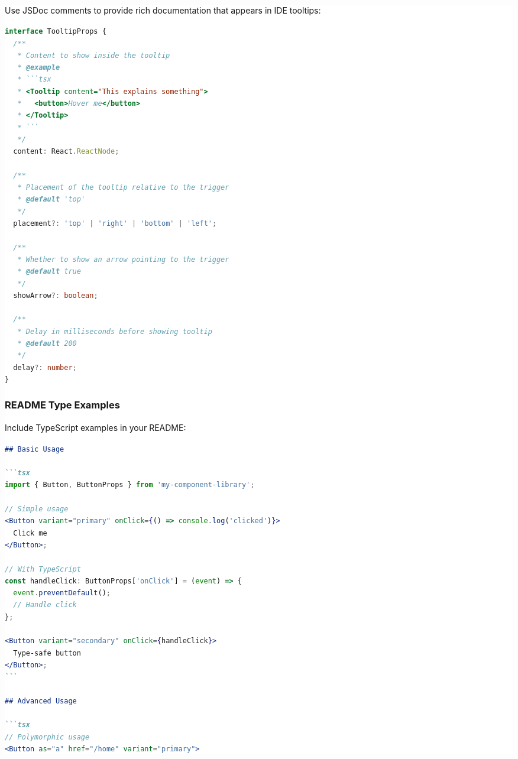 Use JSDoc comments to provide rich documentation that appears in IDE tooltips:

````typescript
interface TooltipProps {
  /**
   * Content to show inside the tooltip
   * @example
   * ```tsx
   * <Tooltip content="This explains something">
   *   <button>Hover me</button>
   * </Tooltip>
   * ```
   */
  content: React.ReactNode;

  /**
   * Placement of the tooltip relative to the trigger
   * @default 'top'
   */
  placement?: 'top' | 'right' | 'bottom' | 'left';

  /**
   * Whether to show an arrow pointing to the trigger
   * @default true
   */
  showArrow?: boolean;

  /**
   * Delay in milliseconds before showing tooltip
   * @default 200
   */
  delay?: number;
}
````

### README Type Examples

Include TypeScript examples in your README:

````markdown
## Basic Usage

```tsx
import { Button, ButtonProps } from 'my-component-library';

// Simple usage
<Button variant="primary" onClick={() => console.log('clicked')}>
  Click me
</Button>;

// With TypeScript
const handleClick: ButtonProps['onClick'] = (event) => {
  event.preventDefault();
  // Handle click
};

<Button variant="secondary" onClick={handleClick}>
  Type-safe button
</Button>;
```

## Advanced Usage

```tsx
// Polymorphic usage
<Button as="a" href="/home" variant="primary">
````